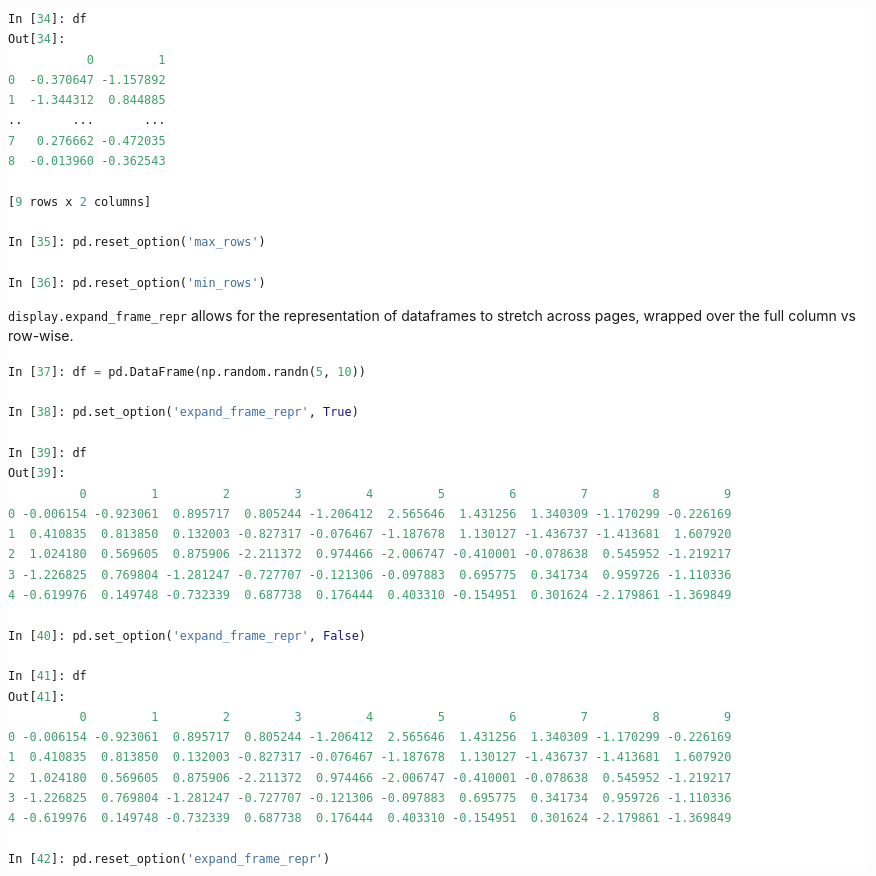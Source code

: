``` python
In [34]: df
Out[34]: 
           0         1
0  -0.370647 -1.157892
1  -1.344312  0.844885
..       ...       ...
7   0.276662 -0.472035
8  -0.013960 -0.362543

[9 rows x 2 columns]

In [35]: pd.reset_option('max_rows')

In [36]: pd.reset_option('min_rows')
```

``display.expand_frame_repr`` allows for the representation of
dataframes to stretch across pages, wrapped over the full column vs row-wise.

``` python
In [37]: df = pd.DataFrame(np.random.randn(5, 10))

In [38]: pd.set_option('expand_frame_repr', True)

In [39]: df
Out[39]: 
          0         1         2         3         4         5         6         7         8         9
0 -0.006154 -0.923061  0.895717  0.805244 -1.206412  2.565646  1.431256  1.340309 -1.170299 -0.226169
1  0.410835  0.813850  0.132003 -0.827317 -0.076467 -1.187678  1.130127 -1.436737 -1.413681  1.607920
2  1.024180  0.569605  0.875906 -2.211372  0.974466 -2.006747 -0.410001 -0.078638  0.545952 -1.219217
3 -1.226825  0.769804 -1.281247 -0.727707 -0.121306 -0.097883  0.695775  0.341734  0.959726 -1.110336
4 -0.619976  0.149748 -0.732339  0.687738  0.176444  0.403310 -0.154951  0.301624 -2.179861 -1.369849

In [40]: pd.set_option('expand_frame_repr', False)

In [41]: df
Out[41]: 
          0         1         2         3         4         5         6         7         8         9
0 -0.006154 -0.923061  0.895717  0.805244 -1.206412  2.565646  1.431256  1.340309 -1.170299 -0.226169
1  0.410835  0.813850  0.132003 -0.827317 -0.076467 -1.187678  1.130127 -1.436737 -1.413681  1.607920
2  1.024180  0.569605  0.875906 -2.211372  0.974466 -2.006747 -0.410001 -0.078638  0.545952 -1.219217
3 -1.226825  0.769804 -1.281247 -0.727707 -0.121306 -0.097883  0.695775  0.341734  0.959726 -1.110336
4 -0.619976  0.149748 -0.732339  0.687738  0.176444  0.403310 -0.154951  0.301624 -2.179861 -1.369849

In [42]: pd.reset_option('expand_frame_repr')
```
